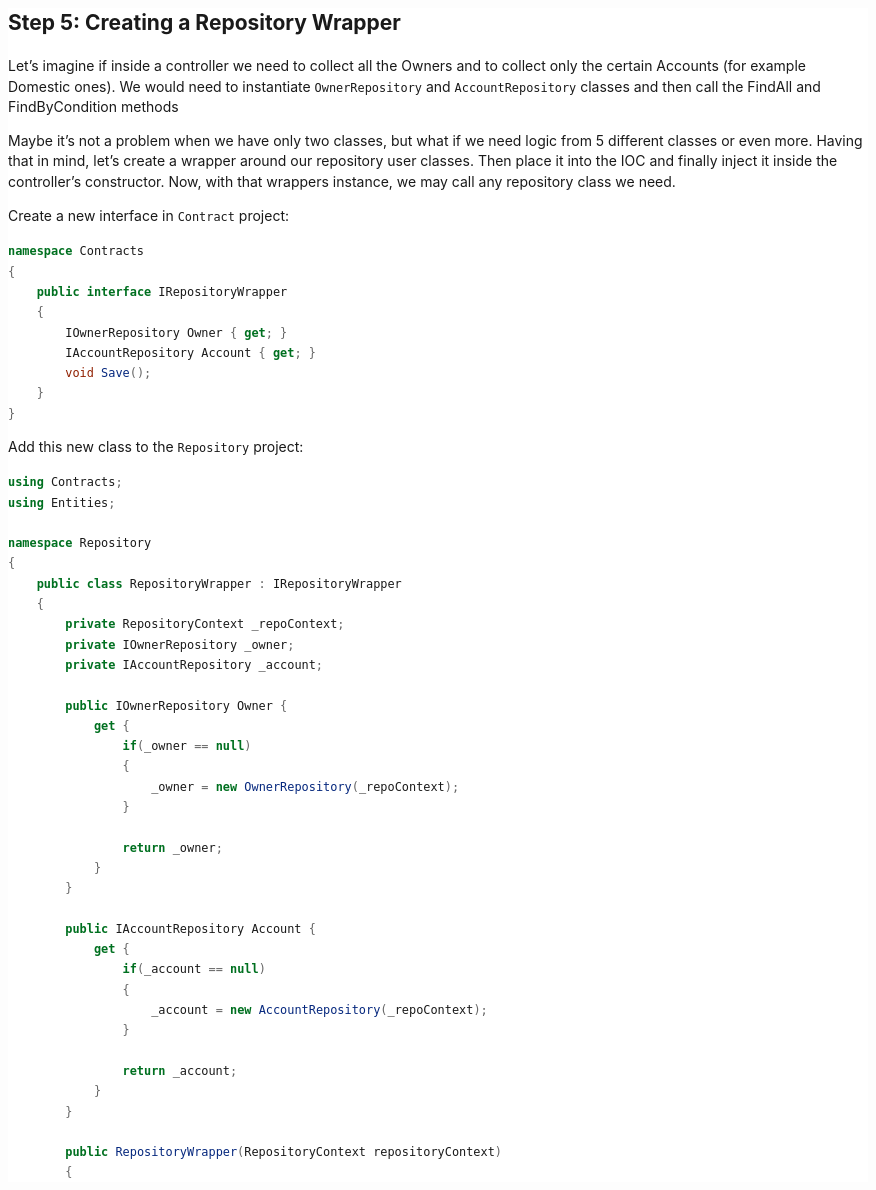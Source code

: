 ## Step 5: Creating a Repository Wrapper

Let’s imagine if inside a controller we need to collect all the Owners 
and to collect only the certain Accounts (for example Domestic ones). 
We would need to instantiate `OwnerRepository` and `AccountRepository` classes 
and then call the FindAll and FindByCondition methods

Maybe it’s not a problem when we have only two classes, but what if we 
need logic from 5 different classes or even more. Having that in mind, 
let’s create a wrapper around our repository user classes. Then place it 
into the IOC and finally inject it inside the controller’s constructor. Now, 
with that wrappers instance, we may call any repository class we need.

Create a new interface in `Contract` project:

```csharp
namespace Contracts
{
    public interface IRepositoryWrapper
    {
        IOwnerRepository Owner { get; }
        IAccountRepository Account { get; }
        void Save();
    }
}

```

Add this new class to the `Repository` project:

```csharp
using Contracts;
using Entities;

namespace Repository
{
    public class RepositoryWrapper : IRepositoryWrapper
    {
        private RepositoryContext _repoContext;
        private IOwnerRepository _owner;
        private IAccountRepository _account;

        public IOwnerRepository Owner {
            get {
                if(_owner == null)
                {
                    _owner = new OwnerRepository(_repoContext);
                }

                return _owner;
            }
        }

        public IAccountRepository Account {
            get {
                if(_account == null)
                {
                    _account = new AccountRepository(_repoContext);
                }

                return _account;
            }
        }

        public RepositoryWrapper(RepositoryContext repositoryContext)
        {
```